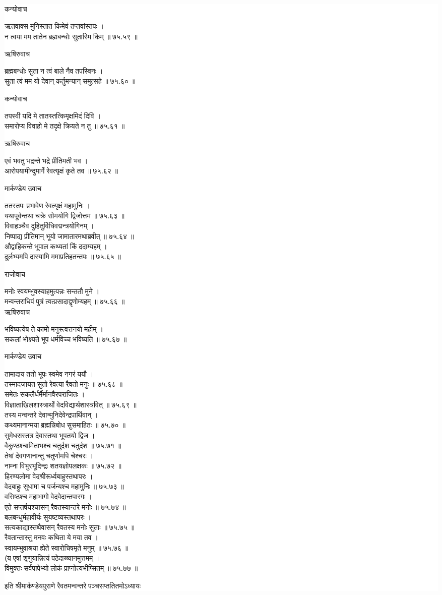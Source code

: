 कन्योवाच  

ऋतवाक्स मुनिस्तात किमेवं तप्तवांस्तपः  ।  
न त्वया मम तातेन ब्रह्मबन्धोः सुतास्मि किम्  ॥ ७५.५९ ॥  

ऋषिरुवाच  

ब्रह्मबन्धोः सुता न त्वं बाले नैव तपस्विनः  ।  
सुता त्वं मम यो देवान् कर्तुमन्यान् समुत्सहे  ॥ ७५.६० ॥  

कन्योवाच  

तपस्वी यदि मे तातस्तत्किमृक्षमिदं दिवि  ।  
समारोप्य विवाहो मे तदृक्षे क्रियते न तु  ॥ ७५.६१ ॥  

ऋषिरुवाच  

एवं भवतु भद्रन्ते भद्रे प्रीतिमती भव  ।  
आरोपयामीन्दुमार्गे रेवत्यृक्षं कृते तव  ॥ ७५.६२ ॥  

मार्कण्डेय उवाच  

ततस्तपः प्रभावेण रेवत्यृक्षं महामुनिः  ।  
यथापूर्वन्तथा चक्रे सोमयोगि द्विजोत्तम  ॥ ७५.६३ ॥  
विवाहञ्चैव दुहितुर्विधिवद्मन्त्रयोगिनम्  ।  
निष्पाद्य प्रीतिमान् भूयो जामातारमथाब्रवीत् ॥ ७५.६४ ॥  
औद्वाहिकन्ते भूपाल कथ्यतां किं ददाम्यहम्  ।  
दुर्लभ्यमपि दास्यामि ममाप्रतिहतन्तपः  ॥ ७५.६५ ॥  

राजोवाच  

मनोः स्वयम्भुवस्याहमुत्पन्नः सन्ततौ मुने  ।  
मन्वन्तराधिपं पुत्रं त्वत्प्रसादाद्वृणोम्यहम्  ॥ ७५.६६ ॥  
ऋषिरुवाच  

भविष्यत्येष ते कामो मनुस्त्वत्तनयो महीम्  ।  
सकलां भोक्ष्यते भूप धर्मविच्च भविष्यति  ॥ ७५.६७ ॥  

मार्कण्डेय उवाच  

तामादाय ततो भूपः स्वमेव नगरं ययौ  ।  
तस्मादजायत सुतो रेवत्या रैवतो मनुः  ॥ ७५.६८ ॥  
समेतः सकलैर्धर्मैर्मानवैरपराजितः  ।  
विज्ञाताखिलशास्त्रार्थो वेदविद्यार्थशास्त्रवित् ॥ ७५.६९ ॥  
तस्य मन्वन्तरे देवान्मुनिदेवेन्द्रपार्थिवान्  ।  
कथ्यमानान्मया ब्रह्मन्निबोध सुसमाहितः  ॥ ७५.७० ॥  
सुमेधसस्तत्र देवास्तथा भूपतयो द्विज  ।  
वैकुण्ठश्चामिताभश्च चतुर्दश चतुर्दश  ॥ ७५.७१ ॥  
तेषां देवगणानान्तु चतुर्णामपि चेश्चरः  ।  
नाम्ना विभुरभूदिन्द्रः शतयज्ञोपलक्षकः  ॥ ७५.७२ ॥  
हिरण्यलोमा वेदश्रीरूर्ध्वबाहुस्तथापरः  ।  
वेदबाहुः सुधामा च पर्जन्यश्च महामुनिः  ॥ ७५.७३ ॥  
वसिष्ठश्च महाभागो वेदवेदान्तपारगः  ।  
एते सप्तर्षयश्चासन् रैवतस्यान्तरे मनोः  ॥ ७५.७४ ॥  
बलबन्धुर्महावीर्यः सुयष्टव्यस्तथापरः  ।  
सत्यकाद्यास्तथैवासन् रैवतस्य मनोः सुताः  ॥ ७५.७५ ॥  
रैवतान्तास्तु मनवः कथिता ये मया तव  ।  
स्वायम्भुवाश्रया ह्येते स्वारोचिषमृते मनुम्  ॥ ७५.७६ ॥  
(य एषां शृणुयान्नित्यं पठेदाख्यानमुत्तमम्  ।  
विमुक्तः सर्वपापेभ्यो लोकं प्राप्नोत्यभीप्सितम्  ॥ ७५.७७ ॥  

इति श्रीमार्कण्डेयपुराणे रैवतमन्वन्तरे पञ्चसप्ततितमोऽध्यायः  

